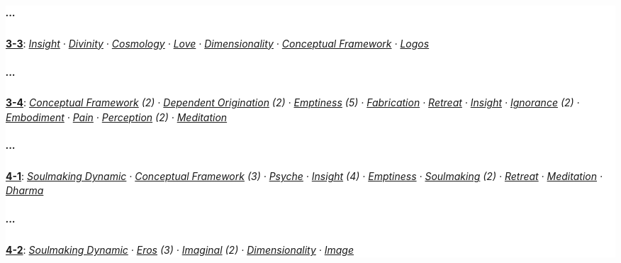##### ...
<span class="counts">**<a data-href="0123 Eros Unfettered Part 1#^3-3" href="0123+Eros+Unfettered+Part+1#^3-3" class="internal-link" target="_blank" rel="noopener">3-3</a>**: _<a data-href="Insight" href="Insight" class="internal-link" target="_blank" rel="noopener">Insight</a> · <a data-href="Divinity" href="Divinity" class="internal-link" target="_blank" rel="noopener">Divinity</a> · <a data-href="Cosmology" href="Cosmology" class="internal-link" target="_blank" rel="noopener">Cosmology</a> · <a data-href="Love" href="Love" class="internal-link" target="_blank" rel="noopener">Love</a> · <a data-href="Dimensionality" href="Dimensionality" class="internal-link" target="_blank" rel="noopener">Dimensionality</a> · <a data-href="Conceptual Framework" href="Conceptual+Framework" class="internal-link" target="_blank" rel="noopener">Conceptual Framework</a> · <a data-href="Logos" href="Logos" class="internal-link" target="_blank" rel="noopener">Logos</a>_</span>

##### ...
<span class="counts">**<a data-href="0123 Eros Unfettered Part 1#^3-4" href="0123+Eros+Unfettered+Part+1#^3-4" class="internal-link" target="_blank" rel="noopener">3-4</a>**: _<a data-href="Conceptual Framework" href="Conceptual+Framework" class="internal-link" target="_blank" rel="noopener">Conceptual Framework</a> (2) · <a data-href="Dependent Origination" href="Dependent+Origination" class="internal-link" target="_blank" rel="noopener">Dependent Origination</a> (2) · <a data-href="Emptiness" href="Emptiness" class="internal-link" target="_blank" rel="noopener">Emptiness</a> (5) · <a data-href="Fabrication" href="Fabrication" class="internal-link" target="_blank" rel="noopener">Fabrication</a> · <a data-href="Retreat" href="Retreat" class="internal-link" target="_blank" rel="noopener">Retreat</a> · <a data-href="Insight" href="Insight" class="internal-link" target="_blank" rel="noopener">Insight</a> · <a data-href="Ignorance" href="Ignorance" class="internal-link" target="_blank" rel="noopener">Ignorance</a> (2) · <a data-href="Embodiment" href="Embodiment" class="internal-link" target="_blank" rel="noopener">Embodiment</a> · <a data-href="Pain" href="Pain" class="internal-link" target="_blank" rel="noopener">Pain</a> · <a data-href="Perception" href="Perception" class="internal-link" target="_blank" rel="noopener">Perception</a> (2) · <a data-href="Meditation" href="Meditation" class="internal-link" target="_blank" rel="noopener">Meditation</a>_</span>

##### ...
<span class="counts">**<a data-href="0123 Eros Unfettered Part 1#^4-1" href="0123+Eros+Unfettered+Part+1#^4-1" class="internal-link" target="_blank" rel="noopener">4-1</a>**: _<a data-href="Soulmaking Dynamic" href="Soulmaking+Dynamic" class="internal-link" target="_blank" rel="noopener">Soulmaking Dynamic</a> · <a data-href="Conceptual Framework" href="Conceptual+Framework" class="internal-link" target="_blank" rel="noopener">Conceptual Framework</a> (3) · <a data-href="Psyche" href="Psyche" class="internal-link" target="_blank" rel="noopener">Psyche</a> · <a data-href="Insight" href="Insight" class="internal-link" target="_blank" rel="noopener">Insight</a> (4) · <a data-href="Emptiness" href="Emptiness" class="internal-link" target="_blank" rel="noopener">Emptiness</a> · <a data-href="Soulmaking" href="Soulmaking" class="internal-link" target="_blank" rel="noopener">Soulmaking</a> (2) · <a data-href="Retreat" href="Retreat" class="internal-link" target="_blank" rel="noopener">Retreat</a> · <a data-href="Meditation" href="Meditation" class="internal-link" target="_blank" rel="noopener">Meditation</a> · <a data-href="Dharma" href="Dharma" class="internal-link" target="_blank" rel="noopener">Dharma</a>_</span>

##### ...
<span class="counts">**<a data-href="0123 Eros Unfettered Part 1#^4-2" href="0123+Eros+Unfettered+Part+1#^4-2" class="internal-link" target="_blank" rel="noopener">4-2</a>**: _<a data-href="Soulmaking Dynamic" href="Soulmaking+Dynamic" class="internal-link" target="_blank" rel="noopener">Soulmaking Dynamic</a> · <a data-href="Eros" href="Eros" class="internal-link" target="_blank" rel="noopener">Eros</a> (3) · <a data-href="Imaginal" href="Imaginal" class="internal-link" target="_blank" rel="noopener">Imaginal</a> (2) · <a data-href="Dimensionality" href="Dimensionality" class="internal-link" target="_blank" rel="noopener">Dimensionality</a> · <a data-href="Image" href="Image" class="internal-link" target="_blank" rel="noopener">Image</a>_</span>
